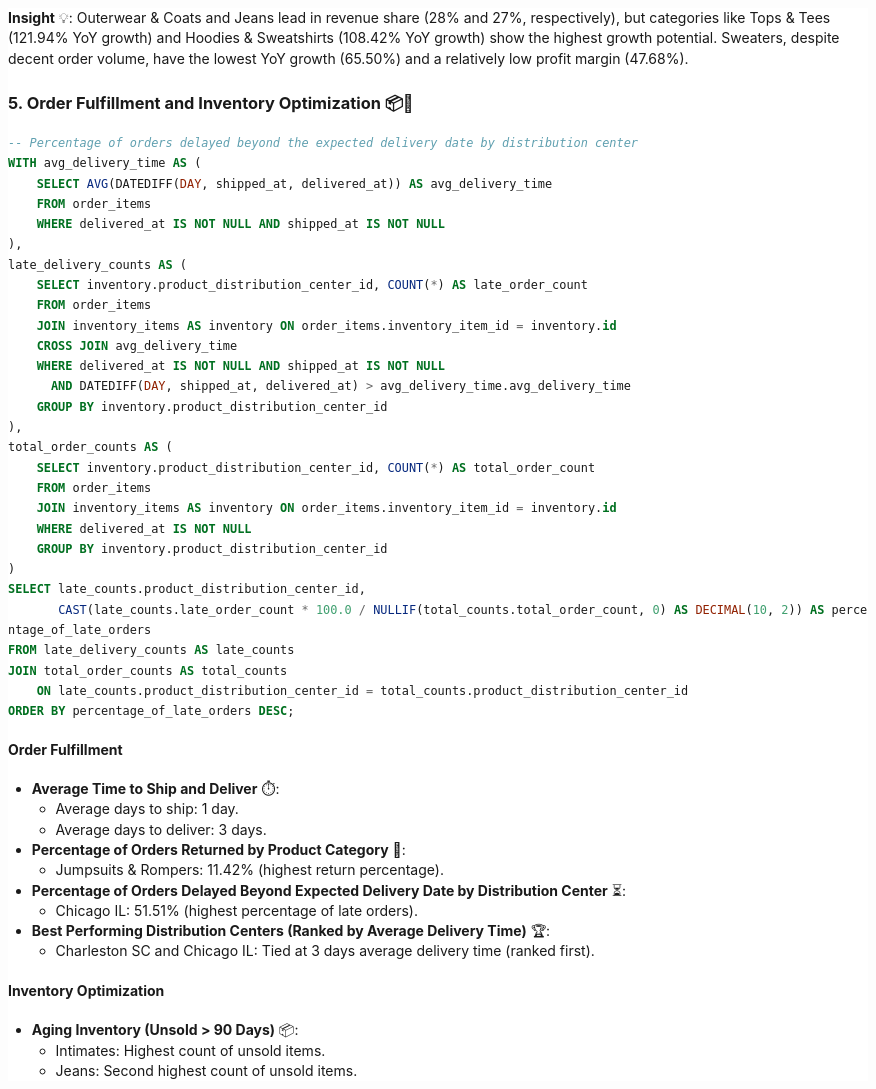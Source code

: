 **Insight** 💡: Outerwear & Coats and Jeans lead in revenue share (28% and 27%, respectively), but categories like Tops & Tees (121.94% YoY growth) and Hoodies & Sweatshirts (108.42% YoY growth) show the highest growth potential. Sweaters, despite decent order volume, have the lowest YoY growth (65.50%) and a relatively low profit margin (47.68%).

### 5. Order Fulfillment and Inventory Optimization 📦🔧
```sql
-- Percentage of orders delayed beyond the expected delivery date by distribution center
WITH avg_delivery_time AS (
    SELECT AVG(DATEDIFF(DAY, shipped_at, delivered_at)) AS avg_delivery_time
    FROM order_items
    WHERE delivered_at IS NOT NULL AND shipped_at IS NOT NULL
),
late_delivery_counts AS (
    SELECT inventory.product_distribution_center_id, COUNT(*) AS late_order_count
    FROM order_items
    JOIN inventory_items AS inventory ON order_items.inventory_item_id = inventory.id
    CROSS JOIN avg_delivery_time
    WHERE delivered_at IS NOT NULL AND shipped_at IS NOT NULL
      AND DATEDIFF(DAY, shipped_at, delivered_at) > avg_delivery_time.avg_delivery_time
    GROUP BY inventory.product_distribution_center_id
),
total_order_counts AS (
    SELECT inventory.product_distribution_center_id, COUNT(*) AS total_order_count
    FROM order_items
    JOIN inventory_items AS inventory ON order_items.inventory_item_id = inventory.id
    WHERE delivered_at IS NOT NULL
    GROUP BY inventory.product_distribution_center_id
)
SELECT late_counts.product_distribution_center_id,
       CAST(late_counts.late_order_count * 100.0 / NULLIF(total_counts.total_order_count, 0) AS DECIMAL(10, 2)) AS percentage_of_late_orders
FROM late_delivery_counts AS late_counts
JOIN total_order_counts AS total_counts
    ON late_counts.product_distribution_center_id = total_counts.product_distribution_center_id
ORDER BY percentage_of_late_orders DESC;
```
#### Order Fulfillment
- **Average Time to Ship and Deliver** ⏱️:
  - Average days to ship: 1 day.
  - Average days to deliver: 3 days.
- **Percentage of Orders Returned by Product Category** 🔄:
  - Jumpsuits & Rompers: 11.42% (highest return percentage).
- **Percentage of Orders Delayed Beyond Expected Delivery Date by Distribution Center** ⏳:
  - Chicago IL: 51.51% (highest percentage of late orders).
- **Best Performing Distribution Centers (Ranked by Average Delivery Time)** 🏆:
  - Charleston SC and Chicago IL: Tied at 3 days average delivery time (ranked first).

#### Inventory Optimization
- **Aging Inventory (Unsold > 90 Days)** 📦:
  - Intimates: Highest count of unsold items.
  - Jeans: Second highest count of unsold items.

